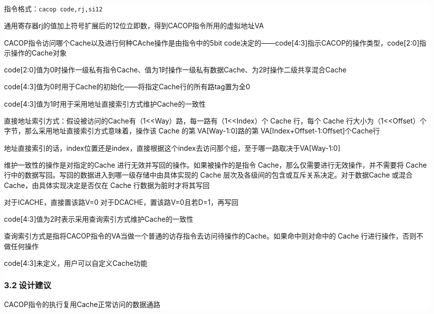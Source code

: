 指令格式：`cacop code,rj,si12`

通用寄存器rj的值加上符号扩展后的12位立即数，得到CACOP指令所用的虚拟地址VA

CACOP指令访问哪个Cache以及进行何种CAche操作是由指令中的5bit code决定的——code\[4:3]指示CACOP的操作类型，code\[2:0]指示操作的Cache对象

code\[2:0]值为0时操作一级私有指令Cache、值为1时操作一级私有数据Cache、为2时操作二级共享混合Cache

code\[4:3]值为0时用于Cache的初始化——将指定Cache行的所有路tag置为全0

code\[4:3]值为1时用于采用地址直接索引方式维护Cache的一致性

直接地址索引方式：假设被访问的Cache有（1<\<Way）路，每一路有（1<\<Index）个 Cache 行，每个 Cache 行大小为（1<\<Offset）个字节，那么采用地址直接索引方式意味着，操作该 Cache 的第 VA\[Way-1:0]路的第 VA\[Index+Offset-1:Offset]个Cache行

地址直接索引的话，index位置还是index，直接根据这个index去访问那个组，至于哪一路取决于VA\[Way-1:0]

维护一致性的操作是对指定的Cache 进行无效并写回的操作。如果被操作的是指令 Cache，那么仅需要进行无效操作，并不需要将 Cache 行中的数据写回。写回的数据进入到哪一级存储中由具体实现的 Cache 层次及各级间的包含或互斥关系决定。对于数据Cache 或混合Cache，由具体实现决定是否仅在 Cache 行数据为脏时才将其写回

对于ICACHE，直接置该路V=0
对于DCACHE，置该路V=0且若D=1，再写回

code\[4:3]值为2时表示采用查询索引方式维护Cache的一致性

查询索引方式是指将CACOP指令的VA当做一个普通的访存指令去访问待操作的Cache。如果命中则对命中的 Cache 行进行操作，否则不做任何操作

code\[4:3]未定义，用户可以自定义Cache功能

### 3.2 设计建议

CACOP指令的执行复用Cache正常访问的数据通路

